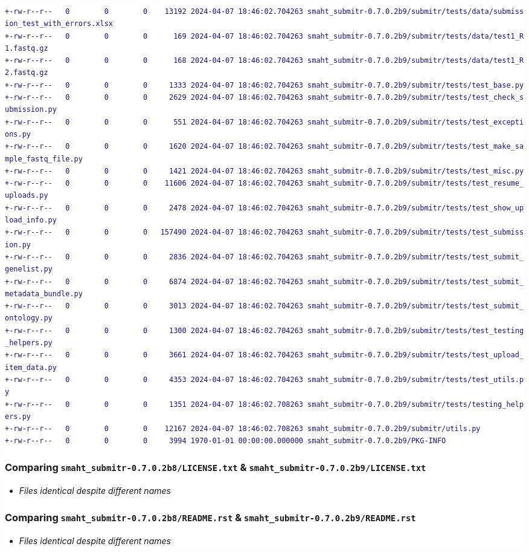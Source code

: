 ```diff
+-rw-r--r--   0        0        0    13192 2024-04-07 18:46:02.704263 smaht_submitr-0.7.0.2b9/submitr/tests/data/submission_test_with_errors.xlsx
+-rw-r--r--   0        0        0      169 2024-04-07 18:46:02.704263 smaht_submitr-0.7.0.2b9/submitr/tests/data/test1_R1.fastq.gz
+-rw-r--r--   0        0        0      168 2024-04-07 18:46:02.704263 smaht_submitr-0.7.0.2b9/submitr/tests/data/test1_R2.fastq.gz
+-rw-r--r--   0        0        0     1333 2024-04-07 18:46:02.704263 smaht_submitr-0.7.0.2b9/submitr/tests/test_base.py
+-rw-r--r--   0        0        0     2629 2024-04-07 18:46:02.704263 smaht_submitr-0.7.0.2b9/submitr/tests/test_check_submission.py
+-rw-r--r--   0        0        0      551 2024-04-07 18:46:02.704263 smaht_submitr-0.7.0.2b9/submitr/tests/test_exceptions.py
+-rw-r--r--   0        0        0     1620 2024-04-07 18:46:02.704263 smaht_submitr-0.7.0.2b9/submitr/tests/test_make_sample_fastq_file.py
+-rw-r--r--   0        0        0     1421 2024-04-07 18:46:02.704263 smaht_submitr-0.7.0.2b9/submitr/tests/test_misc.py
+-rw-r--r--   0        0        0    11606 2024-04-07 18:46:02.704263 smaht_submitr-0.7.0.2b9/submitr/tests/test_resume_uploads.py
+-rw-r--r--   0        0        0     2478 2024-04-07 18:46:02.704263 smaht_submitr-0.7.0.2b9/submitr/tests/test_show_upload_info.py
+-rw-r--r--   0        0        0   157490 2024-04-07 18:46:02.704263 smaht_submitr-0.7.0.2b9/submitr/tests/test_submission.py
+-rw-r--r--   0        0        0     2836 2024-04-07 18:46:02.704263 smaht_submitr-0.7.0.2b9/submitr/tests/test_submit_genelist.py
+-rw-r--r--   0        0        0     6874 2024-04-07 18:46:02.704263 smaht_submitr-0.7.0.2b9/submitr/tests/test_submit_metadata_bundle.py
+-rw-r--r--   0        0        0     3013 2024-04-07 18:46:02.704263 smaht_submitr-0.7.0.2b9/submitr/tests/test_submit_ontology.py
+-rw-r--r--   0        0        0     1300 2024-04-07 18:46:02.704263 smaht_submitr-0.7.0.2b9/submitr/tests/test_testing_helpers.py
+-rw-r--r--   0        0        0     3661 2024-04-07 18:46:02.704263 smaht_submitr-0.7.0.2b9/submitr/tests/test_upload_item_data.py
+-rw-r--r--   0        0        0     4353 2024-04-07 18:46:02.704263 smaht_submitr-0.7.0.2b9/submitr/tests/test_utils.py
+-rw-r--r--   0        0        0     1351 2024-04-07 18:46:02.708263 smaht_submitr-0.7.0.2b9/submitr/tests/testing_helpers.py
+-rw-r--r--   0        0        0    12167 2024-04-07 18:46:02.708263 smaht_submitr-0.7.0.2b9/submitr/utils.py
+-rw-r--r--   0        0        0     3994 1970-01-01 00:00:00.000000 smaht_submitr-0.7.0.2b9/PKG-INFO
```

### Comparing `smaht_submitr-0.7.0.2b8/LICENSE.txt` & `smaht_submitr-0.7.0.2b9/LICENSE.txt`

 * *Files identical despite different names*

### Comparing `smaht_submitr-0.7.0.2b8/README.rst` & `smaht_submitr-0.7.0.2b9/README.rst`

 * *Files identical despite different names*
